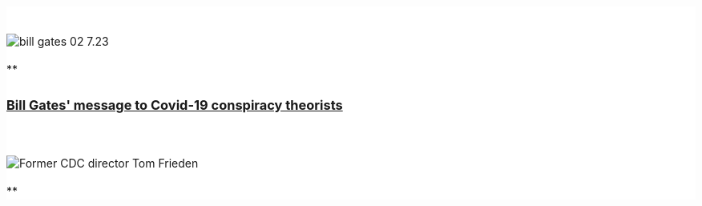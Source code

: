 <div class="cn__column carousel__content__item">

<div class="cd__wrapper" data-analytics="CNN Coronavirus Town Hall (15 Videos)_carousel-medium-strip_video_video">

<div class="media">

[![bill gates 02
7.23](data:image/gif;base64,R0lGODlhEAAJAJEAAAAAAP///////wAAACH5BAEAAAIALAAAAAAQAAkAAAIKlI+py+0Po5yUFQA7)](/videos/business/2020/07/24/bill-gates-conspiracy-theories-coronavirus-covid-19-social-media-town-hall-vpx.cnnbusiness/video/playlists/cnn-coronavirus-town-hall/)

<div class="img__preloader">

</div>

![bill gates 02
7.23](//cdn.cnn.com/cnnnext/dam/assets/200723210228-bill-gates-02-7-23-large-169.jpg)

**

</div>

<div class="cd__content">

### [<span class="cd__headline-text">Bill Gates' message to Covid-19 conspiracy theorists</span><span class="cd__headline-icon cnn-icon"></span>](/videos/business/2020/07/24/bill-gates-conspiracy-theories-coronavirus-covid-19-social-media-town-hall-vpx.cnnbusiness/video/playlists/cnn-coronavirus-town-hall/)

</div>

</div>

</div>

<div class="cn__column carousel__content__item">

<div class="cd__wrapper" data-analytics="CNN Coronavirus Town Hall (15 Videos)_carousel-medium-strip_video_video">

<div class="media">

[![ Former CDC director Tom
Frieden](data:image/gif;base64,R0lGODlhEAAJAJEAAAAAAP///////wAAACH5BAEAAAIALAAAAAAQAAkAAAIKlI+py+0Po5yUFQA7)](/videos/health/2020/07/17/tom-frieden-reopening-schools-coronoavirus-sot-town-hall-vpx.cnn/video/playlists/cnn-coronavirus-town-hall/)

<div class="img__preloader">

</div>

![ Former CDC director Tom
Frieden](//cdn.cnn.com/cnnnext/dam/assets/200716200912-02-town-hall-0716-frieden-large-169.jpg)

**
